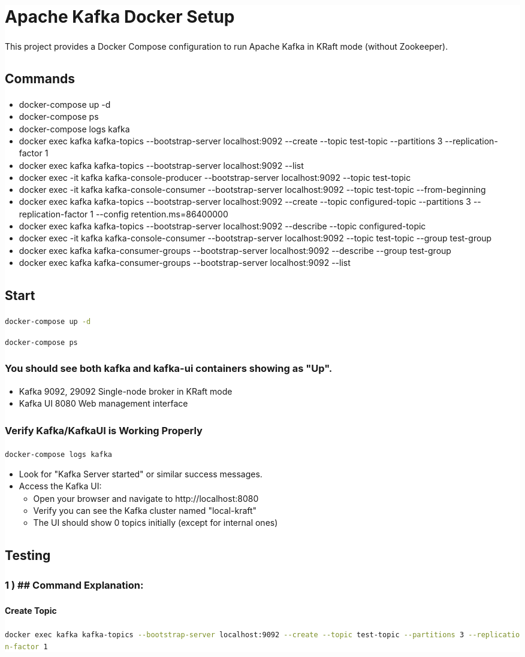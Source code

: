 # Apache Kafka Docker Setup

This project provides a Docker Compose configuration to run Apache Kafka in KRaft mode (without Zookeeper).

## Commands
- docker-compose up -d 
- docker-compose ps 
- docker-compose logs kafka 
- docker exec kafka kafka-topics --bootstrap-server localhost:9092 --create --topic test-topic --partitions 3 --replication-factor 1
- docker exec kafka kafka-topics --bootstrap-server localhost:9092 --list
- docker exec -it kafka kafka-console-producer --bootstrap-server localhost:9092 --topic test-topic
- docker exec -it kafka kafka-console-consumer --bootstrap-server localhost:9092 --topic test-topic --from-beginning
- docker exec kafka kafka-topics --bootstrap-server localhost:9092 --create --topic configured-topic --partitions 3 --replication-factor 1 --config retention.ms=86400000
- docker exec kafka kafka-topics --bootstrap-server localhost:9092 --describe --topic configured-topic
- docker exec -it kafka kafka-console-consumer --bootstrap-server localhost:9092 --topic test-topic --group test-group
- docker exec kafka kafka-consumer-groups --bootstrap-server localhost:9092 --describe --group test-group
- docker exec kafka kafka-consumer-groups --bootstrap-server localhost:9092 --list

## Start
```bash
docker-compose up -d
```
```bash
docker-compose ps
```
### You should see both kafka and kafka-ui containers showing as "Up".
- Kafka	9092, 29092	Single-node broker in KRaft mode
- Kafka UI	8080	Web management interface
### Verify Kafka/KafkaUI is Working Properly

```bash
docker-compose logs kafka
```
- Look for "Kafka Server started" or similar success messages.
- Access the Kafka UI:
  - Open your browser and navigate to http://localhost:8080
  - Verify you can see the Kafka cluster named "local-kraft"
  - The UI should show 0 topics initially (except for internal ones)

## Testing
### 1 ) ## Command Explanation: 
####  Create Topic
```bash 
docker exec kafka kafka-topics --bootstrap-server localhost:9092 --create --topic test-topic --partitions 3 --replication-factor 1
```

